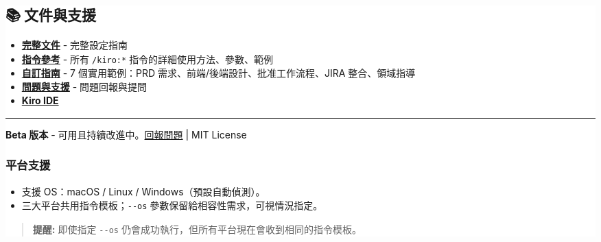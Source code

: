 ## 📚 文件與支援

- **[完整文件](https://github.com/gotalab/cc-sdd/tree/main/docs/README)** - 完整設定指南
- **[指令參考](https://github.com/gotalab/cc-sdd/blob/main/docs/guides/command-reference.md)** - 所有 `/kiro:*` 指令的詳細使用方法、參數、範例
- **[自訂指南](https://github.com/gotalab/cc-sdd/blob/main/docs/guides/customization-guide.md)** - 7 個實用範例：PRD 需求、前端/後端設計、批准工作流程、JIRA 整合、領域指導
- **[問題與支援](https://github.com/gotalab/cc-sdd/issues)** - 問題回報與提問
- **[Kiro IDE](https://kiro.dev)**

---

**Beta 版本** - 可用且持續改進中。[回報問題](https://github.com/gotalab/cc-sdd/issues) | MIT License

### 平台支援
- 支援 OS：macOS / Linux / Windows（預設自動偵測）。
- 三大平台共用指令模板；`--os` 參數保留給相容性需求，可視情況指定。

> **提醒:** 即使指定 `--os` 仍會成功執行，但所有平台現在會收到相同的指令模板。
